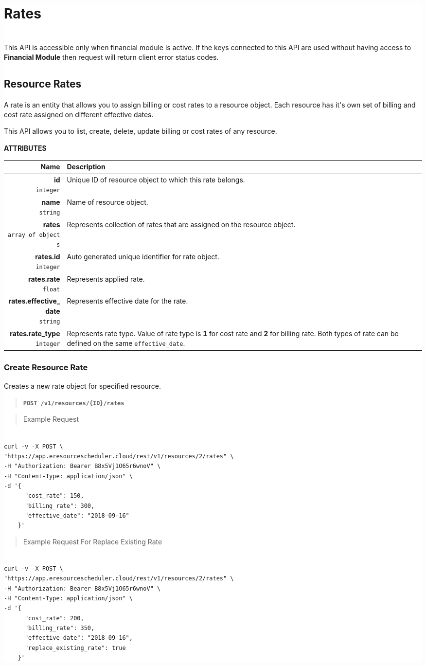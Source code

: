 # Rates
<br>
This API is accessible only <span class="warning">when financial module is active</span>. If the keys connected to this API are used without having access to <b>Financial Module</b> then request will return client error status codes.

## Resource Rates

A rate is an entity that allows you to assign billing or cost rates to a resource object. Each resource has it's own set of billing and cost rate assigned on different effective dates.

This API allows you to list, create, delete, update billing or cost rates of any resource.

<span class="optional"><b>ATTRIBUTES</b></span>


Name         |  Description
 ---:        |    :----   
**id** <br>`integer` | Unique ID of resource object to which this rate belongs.
**name** <br> `string` | Name of resource object.
**rates** <br>`array of objects`| Represents collection of rates that are assigned on the resource object.
**rates.id** <br>`integer`| Auto generated unique identifier for rate object.
**rates.rate** <br>`float`| Represents applied rate.
**rates.effective_date** <br>`string`| Represents effective date for the rate.
**rates.rate_type** <br>`integer`| Represents rate type. Value of rate type is **1** for cost rate and **2** for billing rate. Both types of rate can be defined on the same `effective_date`.

### Create Resource Rate
 
Creates a new rate object for specified resource.

>**`POST /v1/resources/{ID}/rates`**

>Example Request

```shell

curl -v -X POST \
"https://app.eresourcescheduler.cloud/rest/v1/resources/2/rates" \
-H "Authorization: Bearer B8x5Vj1O65r6wnoV" \
-H "Content-Type: application/json" \
-d '{
      "cost_rate": 150,
      "billing_rate": 300,
      "effective_date": "2018-09-16"
    }'

```

> Example Request For Replace Existing Rate
 
```shell

curl -v -X POST \
"https://app.eresourcescheduler.cloud/rest/v1/resources/2/rates" \
-H "Authorization: Bearer B8x5Vj1O65r6wnoV" \
-H "Content-Type: application/json" \
-d '{
      "cost_rate": 200,
      "billing_rate": 350,
      "effective_date": "2018-09-16",
      "replace_existing_rate": true
    }'

```
